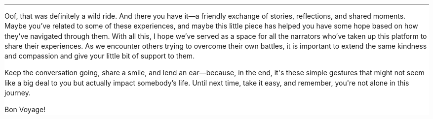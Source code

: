 **************************

Oof, that was definitely a wild ride. And there you have it—a friendly exchange of stories, reflections, and shared moments. Maybe you’ve related to some of these experiences, and maybe this little piece has helped you have some hope based on how they’ve navigated through them. With all this, I hope we’ve served as a space for all the narrators who’ve taken up this platform to share their experiences. As we encounter others trying to overcome their own battles, it is important to extend the same kindness and compassion and give your little bit of support to them.  

Keep the conversation going, share a smile, and lend an ear—because, in the end, it's these simple gestures that might not seem like a big deal to you but actually impact somebody’s life. Until next time, take it easy, and remember, you're not alone in this journey. 

Bon Voyage!

